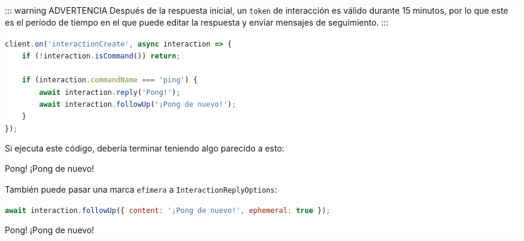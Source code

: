 ::: warning ADVERTENCIA
Después de la respuesta inicial, un `token` de interacción es válido durante 15 minutos, por lo que este es el período de tiempo en el que puede editar la respuesta y enviar mensajes de seguimiento.
:::

```js {6}
client.on('interactionCreate', async interaction => {
	if (!interaction.isCommand()) return;

	if (interaction.commandName === 'ping') {
		await interaction.reply('Pong!');
		await interaction.followUp('¡Pong de nuevo!');
	}
});
```

Si ejecuta este código, debería terminar teniendo algo parecido a esto:

<DiscordMessages>
	<DiscordMessage profile="bot">
		<template #interactions>
			<DiscordInteraction profile="user" :command="true">ping</DiscordInteraction>
		</template>
		Pong!
	</DiscordMessage>
	<DiscordMessage profile="bot">
		<template #interactions>
			<DiscordInteraction profile="bot">Pong!</DiscordInteraction>
		</template>
		¡Pong de nuevo!
	</DiscordMessage>
</DiscordMessages>

También puede pasar una marca `efímera` a `InteractionReplyOptions`:



```js
await interaction.followUp({ content: '¡Pong de nuevo!', ephemeral: true });
```

<DiscordMessages>
	<DiscordMessage profile="bot">
		<template #interactions>
			<DiscordInteraction profile="user" :command="true">ping</DiscordInteraction>
		</template>
		Pong!
	</DiscordMessage>
	<DiscordMessage profile="bot">
		<template #interactions>
			<DiscordInteraction profile="bot" :ephemeral="true">Pong!</DiscordInteraction>
		</template>
		¡Pong de nuevo!
	</DiscordMessage>
</DiscordMessages>
